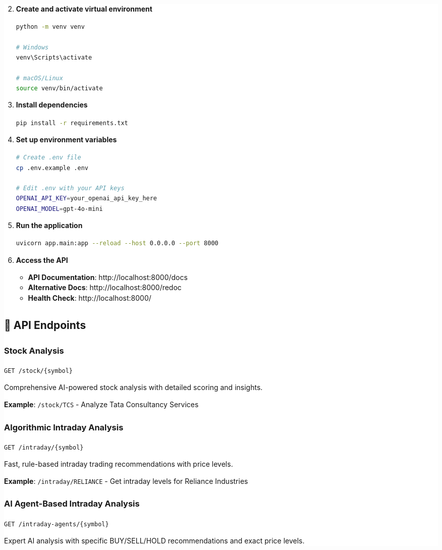 2. **Create and activate virtual environment**
   ```bash
   python -m venv venv
   
   # Windows
   venv\Scripts\activate
   
   # macOS/Linux
   source venv/bin/activate
   ```

3. **Install dependencies**
   ```bash
   pip install -r requirements.txt
   ```

4. **Set up environment variables**
   ```bash
   # Create .env file
   cp .env.example .env
   
   # Edit .env with your API keys
   OPENAI_API_KEY=your_openai_api_key_here
   OPENAI_MODEL=gpt-4o-mini
   ```

5. **Run the application**
   ```bash
   uvicorn app.main:app --reload --host 0.0.0.0 --port 8000
   ```

6. **Access the API**
   - **API Documentation**: http://localhost:8000/docs
   - **Alternative Docs**: http://localhost:8000/redoc
   - **Health Check**: http://localhost:8000/

## 📡 API Endpoints

### **Stock Analysis**
```
GET /stock/{symbol}
```
Comprehensive AI-powered stock analysis with detailed scoring and insights.

**Example**: `/stock/TCS` - Analyze Tata Consultancy Services

### **Algorithmic Intraday Analysis**
```
GET /intraday/{symbol}
```
Fast, rule-based intraday trading recommendations with price levels.

**Example**: `/intraday/RELIANCE` - Get intraday levels for Reliance Industries

### **AI Agent-Based Intraday Analysis**
```
GET /intraday-agents/{symbol}
```
Expert AI analysis with specific BUY/SELL/HOLD recommendations and exact price levels.
